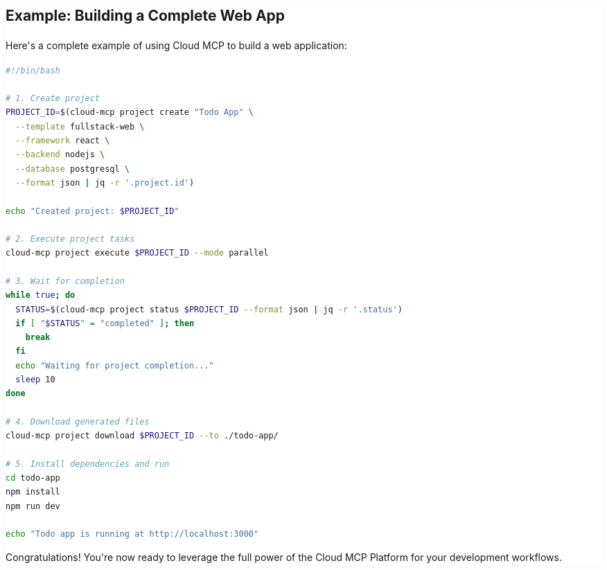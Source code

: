 ## Example: Building a Complete Web App

Here's a complete example of using Cloud MCP to build a web application:

```bash
#!/bin/bash

# 1. Create project
PROJECT_ID=$(cloud-mcp project create "Todo App" \
  --template fullstack-web \
  --framework react \
  --backend nodejs \
  --database postgresql \
  --format json | jq -r '.project.id')

echo "Created project: $PROJECT_ID"

# 2. Execute project tasks
cloud-mcp project execute $PROJECT_ID --mode parallel

# 3. Wait for completion
while true; do
  STATUS=$(cloud-mcp project status $PROJECT_ID --format json | jq -r '.status')
  if [ "$STATUS" = "completed" ]; then
    break
  fi
  echo "Waiting for project completion..."
  sleep 10
done

# 4. Download generated files
cloud-mcp project download $PROJECT_ID --to ./todo-app/

# 5. Install dependencies and run
cd todo-app
npm install
npm run dev

echo "Todo app is running at http://localhost:3000"
```

Congratulations! You're now ready to leverage the full power of the Cloud MCP Platform for your development workflows.